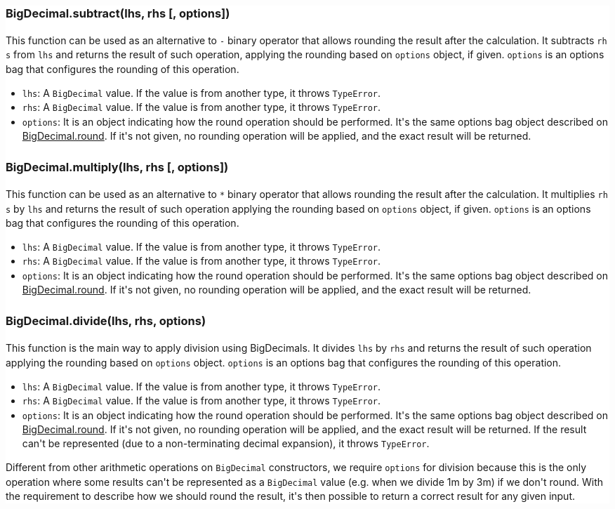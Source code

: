 ### BigDecimal.subtract(lhs, rhs [, options])

This function can be used as an alternative to `-` binary operator that allows rounding the result after the
calculation. It subtracts `rhs` from `lhs` and returns the result of such operation, applying the rounding
based on `options` object, if given. `options` is an options bag that configures the rounding of this
operation.

- `lhs`: A `BigDecimal` value. If the value is from another type, it throws `TypeError`.
- `rhs`: A `BigDecimal` value. If the value is from another type, it throws `TypeError`.
- `options`: It is an object indicating how the round operation should be performed. It's the same options bag
  object described on [BigDecimal.round](#bigdecimalroundvalue--options). If it's not given, no rounding
  operation will be applied, and the exact result will be returned.

### BigDecimal.multiply(lhs, rhs [, options])

This function can be used as an alternative to `*` binary operator that allows rounding the result after the
calculation. It multiplies `rhs` by `lhs` and returns the result of such operation applying the rounding based
on `options` object, if given. `options` is an options bag that configures the rounding of this operation.

- `lhs`: A `BigDecimal` value. If the value is from another type, it throws `TypeError`.
- `rhs`: A `BigDecimal` value. If the value is from another type, it throws `TypeError`.
- `options`: It is an object indicating how the round operation should be performed. It's the same options bag
  object described on [BigDecimal.round](#bigdecimalroundvalue--options). If it's not given, no rounding
  operation will be applied, and the exact result will be returned.

### BigDecimal.divide(lhs, rhs, options)

This function is the main way to apply division using BigDecimals. It divides `lhs` by `rhs` and returns the
result of such operation applying the rounding based on `options` object. `options` is an options
bag that configures the rounding of this operation.

- `lhs`: A `BigDecimal` value. If the value is from another type, it throws `TypeError`.
- `rhs`: A `BigDecimal` value. If the value is from another type, it throws `TypeError`.
- `options`: It is an object indicating how the round operation should be performed. It's the same options bag
  object described on [BigDecimal.round](#bigdecimalroundvalue--options). If it's not given, no rounding
  operation will be applied, and the exact result will be returned. If the result can't be represented (due to a
  non-terminating decimal expansion), it throws `TypeError`.

Different from other arithmetic operations on `BigDecimal` constructors, we require `options` for division
because this is the only operation where some results can't be represented as a `BigDecimal` value (e.g. when
we divide 1m by 3m) if we don't round. With the requirement to describe how we should round the result, it's
then possible to return a correct result for any given input.
